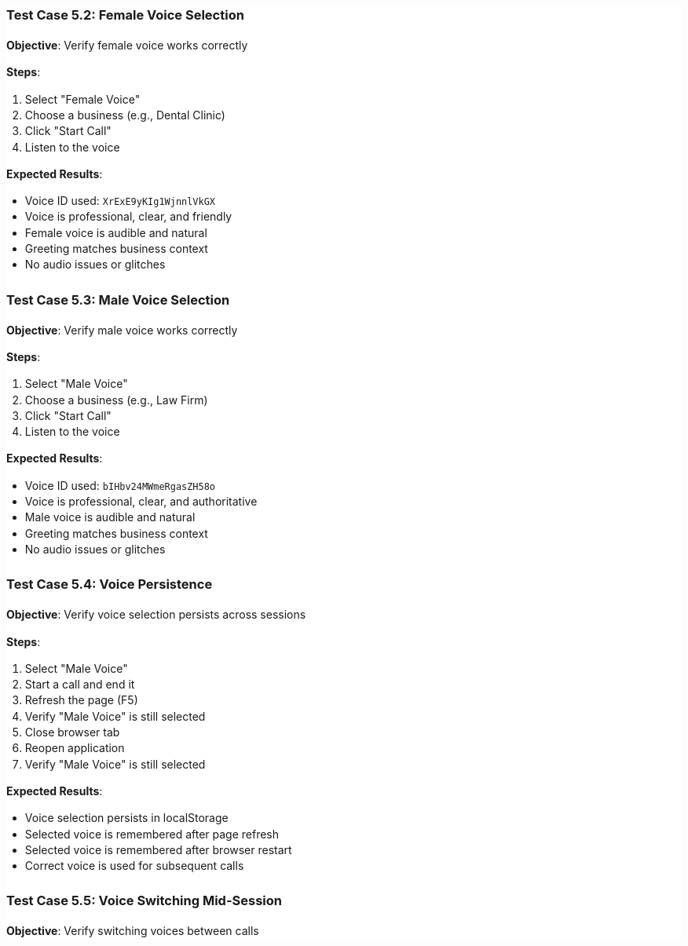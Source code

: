 ### Test Case 5.2: Female Voice Selection
**Objective**: Verify female voice works correctly

**Steps**:
1. Select "Female Voice"
2. Choose a business (e.g., Dental Clinic)
3. Click "Start Call"
4. Listen to the voice

**Expected Results**:
- Voice ID used: `XrExE9yKIg1WjnnlVkGX`
- Voice is professional, clear, and friendly
- Female voice is audible and natural
- Greeting matches business context
- No audio issues or glitches

### Test Case 5.3: Male Voice Selection
**Objective**: Verify male voice works correctly

**Steps**:
1. Select "Male Voice"
2. Choose a business (e.g., Law Firm)
3. Click "Start Call"
4. Listen to the voice

**Expected Results**:
- Voice ID used: `bIHbv24MWmeRgasZH58o`
- Voice is professional, clear, and authoritative
- Male voice is audible and natural
- Greeting matches business context
- No audio issues or glitches

### Test Case 5.4: Voice Persistence
**Objective**: Verify voice selection persists across sessions

**Steps**:
1. Select "Male Voice"
2. Start a call and end it
3. Refresh the page (F5)
4. Verify "Male Voice" is still selected
5. Close browser tab
6. Reopen application
7. Verify "Male Voice" is still selected

**Expected Results**:
- Voice selection persists in localStorage
- Selected voice is remembered after page refresh
- Selected voice is remembered after browser restart
- Correct voice is used for subsequent calls

### Test Case 5.5: Voice Switching Mid-Session
**Objective**: Verify switching voices between calls

